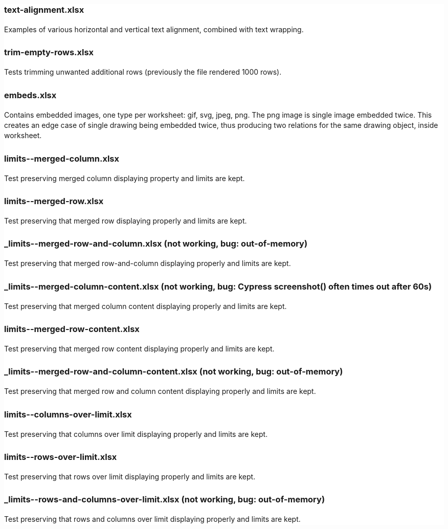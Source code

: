 ### text-alignment.xlsx

Examples of various horizontal and vertical text alignment, combined with text wrapping.

### trim-empty-rows.xlsx

Tests trimming unwanted additional rows (previously the file rendered 1000 rows).

### embeds.xlsx

Contains embedded images, one type per worksheet: gif, svg, jpeg, png.
The png image is single image embedded twice. This creates an edge case of single drawing being embedded twice, thus producing two relations for the same drawing object, inside worksheet.

### limits--merged-column.xlsx

Test preserving merged column displaying property and limits are kept.

### limits--merged-row.xlsx

Test preserving that merged row displaying properly and limits are kept.

### _limits--merged-row-and-column.xlsx (not working, bug: out-of-memory)

Test preserving that merged row-and-column displaying properly and limits are kept.

### _limits--merged-column-content.xlsx (not working, bug: Cypress screenshot() often times out after 60s)

Test preserving that merged column content displaying properly and limits are kept.

### limits--merged-row-content.xlsx

Test preserving that merged row content displaying properly and limits are kept.

### _limits--merged-row-and-column-content.xlsx (not working, bug: out-of-memory)

Test preserving that merged row and column content displaying properly and limits are kept.

### limits--columns-over-limit.xlsx

Test preserving that columns over limit displaying properly and limits are kept.

### limits--rows-over-limit.xlsx

Test preserving that rows over limit displaying properly and limits are kept.

### _limits--rows-and-columns-over-limit.xlsx (not working, bug: out-of-memory)

Test preserving that rows and columns over limit displaying properly and limits are kept.

